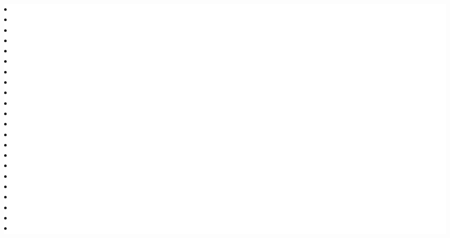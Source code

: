 <li class="item">
<a class="ec ec-lion" href='#icon-lion'></a>
</li>
<li class="item">
<a class="ec ec-cow" href='#icon-cow'></a>
</li>
<li class="item">
<a class="ec ec-pig" href='#icon-pig'></a>
</li>
<li class="item">
<a class="ec ec-pig-nose" href='#icon-pig-nose'></a>
</li>
<li class="item">
<a class="ec ec-frog" href='#icon-frog'></a>
</li>
<li class="item">
<a class="ec ec-squid" href='#icon-squid'></a>
</li>
<li class="item">
<a class="ec ec-octopus" href='#icon-octopus'></a>
</li>
<li class="item">
<a class="ec ec-shrimp" href='#icon-shrimp'></a>
</li>
<li class="item">
<a class="ec ec-monkey-face" href='#icon-monkey-face'></a>
</li>
<li class="item">
<a class="ec ec-gorilla" href='#icon-gorilla'></a>
</li>
<li class="item">
<a class="ec ec-see-no-evil" href='#icon-see-no-evil'></a>
</li>
<li class="item">
<a class="ec ec-hear-no-evil" href='#icon-hear-no-evil'></a>
</li>
<li class="item">
<a class="ec ec-speak-no-evil" href='#icon-speak-no-evil'></a>
</li>
<li class="item">
<a class="ec ec-monkey" href='#icon-monkey'></a>
</li>
<li class="item">
<a class="ec ec-chicken" href='#icon-chicken'></a>
</li>
<li class="item">
<a class="ec ec-penguin" href='#icon-penguin'></a>
</li>
<li class="item">
<a class="ec ec-bird" href='#icon-bird'></a>
</li>
<li class="item">
<a class="ec ec-baby-chick" href='#icon-baby-chick'></a>
</li>
<li class="item">
<a class="ec ec-hatching-chick" href='#icon-hatching-chick'></a>
</li>
<li class="item">
<a class="ec ec-hatched-chick" href='#icon-hatched-chick'></a>
</li>
<li class="item">
<a class="ec ec-duck" href='#icon-duck'></a>
</li>
<li class="item">
